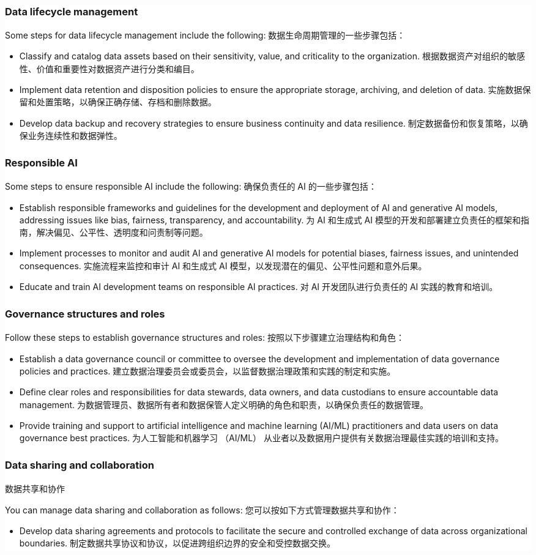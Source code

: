 ### Data lifecycle management

Some steps for data lifecycle management include the following:
数据生命周期管理的一些步骤包括：

- Classify and catalog data assets based on their sensitivity, value, and criticality to the organization.
根据数据资产对组织的敏感性、价值和重要性对数据资产进行分类和编目。

- Implement data retention and disposition policies to ensure the appropriate storage, archiving, and deletion of data.
实施数据保留和处置策略，以确保正确存储、存档和删除数据。

- Develop data backup and recovery strategies to ensure business continuity and data resilience.
制定数据备份和恢复策略，以确保业务连续性和数据弹性。

### Responsible AI

Some steps to ensure responsible AI include the following:
确保负责任的 AI 的一些步骤包括：

- Establish responsible frameworks and guidelines for the development and deployment of AI and generative AI models, addressing issues like bias, fairness, transparency, and accountability.
为 AI 和生成式 AI 模型的开发和部署建立负责任的框架和指南，解决偏见、公平性、透明度和问责制等问题。

- Implement processes to monitor and audit AI and generative AI models for potential biases, fairness issues, and unintended consequences.
实施流程来监控和审计 AI 和生成式 AI 模型，以发现潜在的偏见、公平性问题和意外后果。

- Educate and train AI development teams on responsible AI practices.
对 AI 开发团队进行负责任的 AI 实践的教育和培训。

### Governance structures and roles

Follow these steps to establish governance structures and roles:
按照以下步骤建立治理结构和角色：

- Establish a data governance council or committee to oversee the development and implementation of data governance policies and practices.
建立数据治理委员会或委员会，以监督数据治理政策和实践的制定和实施。

- Define clear roles and responsibilities for data stewards, data owners, and data custodians to ensure accountable data management.
为数据管理员、数据所有者和数据保管人定义明确的角色和职责，以确保负责任的数据管理。

- Provide training and support to artificial intelligence and machine learning (AI/ML) practitioners and data users on data governance best practices.
为人工智能和机器学习 （AI/ML） 从业者以及数据用户提供有关数据治理最佳实践的培训和支持。

### Data sharing and collaboration
数据共享和协作

You can manage data sharing and collaboration as follows:
您可以按如下方式管理数据共享和协作：

- Develop data sharing agreements and protocols to facilitate the secure and controlled exchange of data across organizational boundaries.
制定数据共享协议和协议，以促进跨组织边界的安全和受控数据交换。
